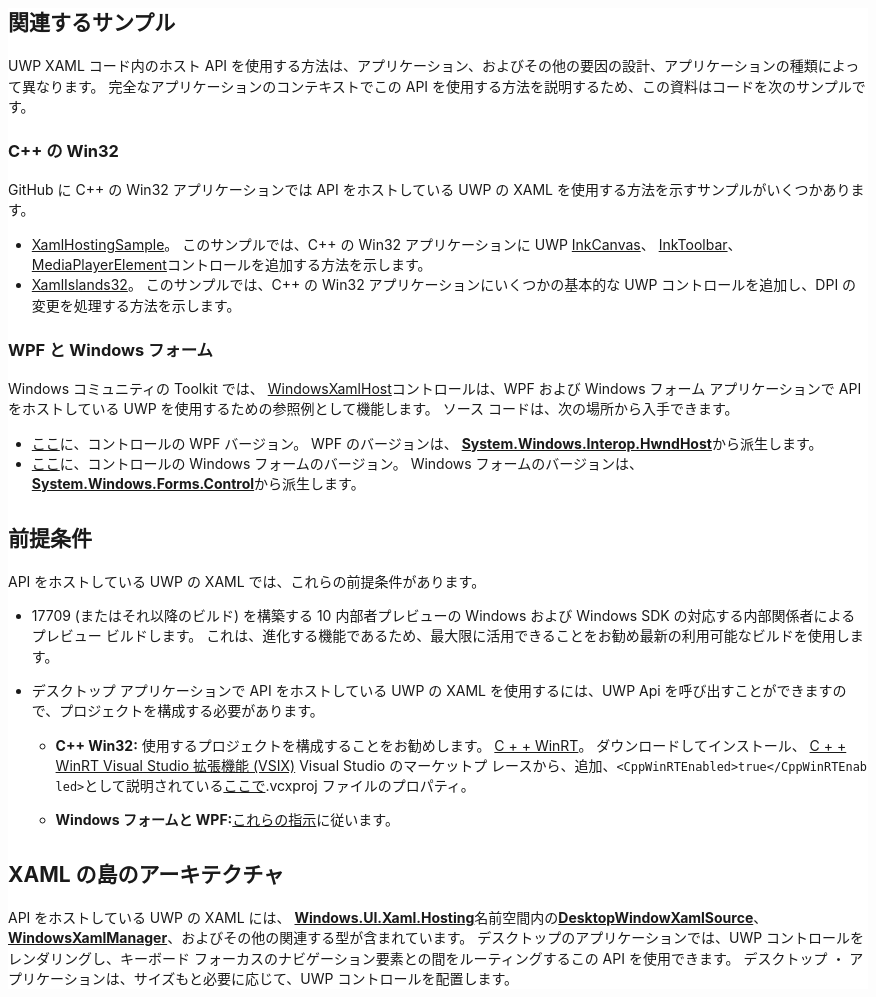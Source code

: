 ## <a name="related-samples"></a>関連するサンプル

UWP XAML コード内のホスト API を使用する方法は、アプリケーション、およびその他の要因の設計、アプリケーションの種類によって異なります。 完全なアプリケーションのコンテキストでこの API を使用する方法を説明するため、この資料はコードを次のサンプルです。

### <a name="c-win32"></a>C++ の Win32

GitHub に C++ の Win32 アプリケーションでは API をホストしている UWP の XAML を使用する方法を示すサンプルがいくつかあります。

  * [XamlHostingSample](https://github.com/Microsoft/Windows-appsample-Xaml-Hosting)。 このサンプルでは、C++ の Win32 アプリケーションに UWP [InkCanvas](https://docs.microsoft.com/uwp/api/windows.ui.xaml.controls.inkcanvas)、 [InkToolbar](https://docs.microsoft.com/uwp/api/windows.ui.xaml.controls.inktoolbar)、 [MediaPlayerElement](https://docs.microsoft.com/uwp/api/windows.ui.xaml.controls.mediaplayerelement)コントロールを追加する方法を示します。
  * [XamlIslands32](https://github.com/clarkezone/cppwinrt/tree/master/Desktop/XamlIslandsWin32)。 このサンプルでは、C++ の Win32 アプリケーションにいくつかの基本的な UWP コントロールを追加し、DPI の変更を処理する方法を示します。

### <a name="wpf-and-windows-forms"></a>WPF と Windows フォーム

Windows コミュニティの Toolkit では、 [WindowsXamlHost](https://docs.microsoft.com/windows/communitytoolkit/controls/wpf-winforms/windowsxamlhost)コントロールは、WPF および Windows フォーム アプリケーションで API をホストしている UWP を使用するための参照例として機能します。 ソース コードは、次の場所から入手できます。

  * [ここ](https://github.com/Microsoft/WindowsCommunityToolkit/tree/master/Microsoft.Toolkit.Win32/Microsoft.Toolkit.Wpf.UI.XamlHost)に、コントロールの WPF バージョン。 WPF のバージョンは、 [**System.Windows.Interop.HwndHost**](https://docs.microsoft.com/dotnet/api/system.windows.interop.hwndhost)から派生します。
  * [ここ](https://github.com/Microsoft/WindowsCommunityToolkit/tree/master/Microsoft.Toolkit.Win32/Microsoft.Toolkit.Forms.UI.XamlHost)に、コントロールの Windows フォームのバージョン。 Windows フォームのバージョンは、 [**System.Windows.Forms.Control**](https://docs.microsoft.com/dotnet/api/system.windows.forms.control)から派生します。

## <a name="prerequisites"></a>前提条件

API をホストしている UWP の XAML では、これらの前提条件があります。

* 17709 (またはそれ以降のビルド) を構築する 10 内部者プレビューの Windows および Windows SDK の対応する内部関係者によるプレビュー ビルドします。 これは、進化する機能であるため、最大限に活用できることをお勧め最新の利用可能なビルドを使用します。

* デスクトップ アプリケーションで API をホストしている UWP の XAML を使用するには、UWP Api を呼び出すことができますので、プロジェクトを構成する必要があります。

    * **C++ Win32:** 使用するプロジェクトを構成することをお勧めします。 [C + + WinRT](../cpp-and-winrt-apis/index.md)。 ダウンロードしてインストール、 [C + + WinRT Visual Studio 拡張機能 (VSIX)](https://aka.ms/cppwinrt/vsix) Visual Studio のマーケットプ レースから、追加、```<CppWinRTEnabled>true</CppWinRTEnabled>```として説明されている[ここで](../cpp-and-winrt-apis/intro-to-using-cpp-with-winrt.md#visual-studio-support-for-cwinrt-and-the-vsix).vcxproj ファイルのプロパティ。

    * **Windows フォームと WPF:**[これらの指示](../porting/desktop-to-uwp-enhance.md)に従います。

## <a name="architecture-of-xaml-islands"></a>XAML の島のアーキテクチャ

API をホストしている UWP の XAML には、 [**Windows.UI.Xaml.Hosting**](https://docs.microsoft.com/uwp/api/windows.ui.xaml.hosting)名前空間内の[**DesktopWindowXamlSource**](https://docs.microsoft.com/uwp/api/windows.ui.xaml.hosting.desktopwindowxamlsource)、 [**WindowsXamlManager**](https://docs.microsoft.com/uwp/api/windows.ui.xaml.hosting.windowsxamlmanager)、およびその他の関連する型が含まれています。 デスクトップのアプリケーションでは、UWP コントロールをレンダリングし、キーボード フォーカスのナビゲーション要素との間をルーティングするこの API を使用できます。 デスクトップ ・ アプリケーションは、サイズもと必要に応じて、UWP コントロールを配置します。
